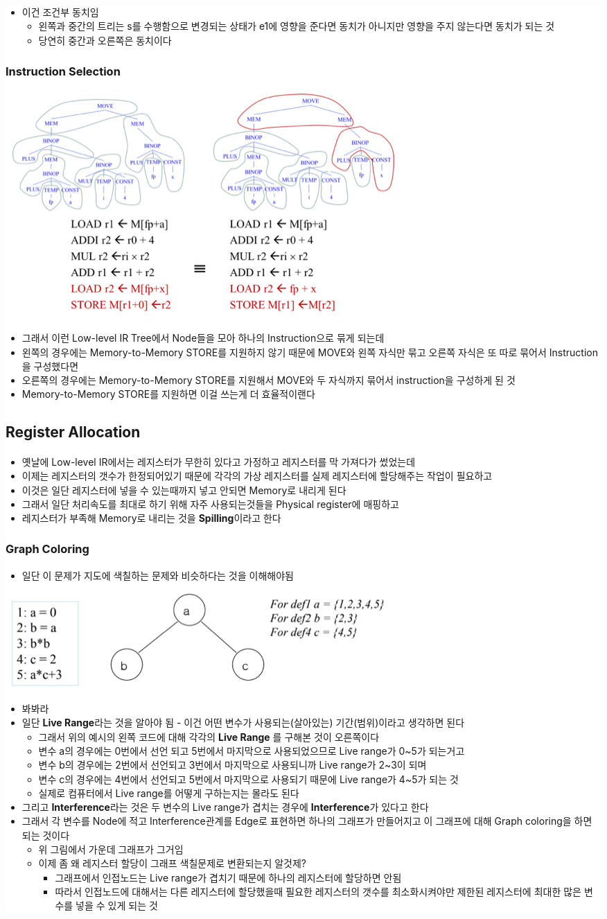 - 이건 조건부 동치임
	- 왼쪽과 중간의 트리는 s를 수행함으로 변경되는 상태가 e1에 영향을 준다면 동치가 아니지만 영향을 주지 않는다면 동치가 되는 것
	- 당연히 중간과 오른쪽은 동치이다

### Instruction Selection

![%E1%84%8B%E1%85%B5%E1%84%85%E1%85%A9%E1%86%AB15%20-%20Machine%20Dependent%20Processing%20af6aa902e3c94edb8c76494481964f20/image5.png](compiler.fall.2021.cse.cnu.ac.kr/images/15_af6aa902e3c94edb8c76494481964f20/image5.png)

- 그래서 이런 Low-level IR Tree에서 Node들을 모아 하나의 Instruction으로 묶게 되는데
- 왼쪽의 경우에는 Memory-to-Memory STORE를 지원하지 않기 때문에 MOVE와 왼쪽 자식만 묶고 오른쪽 자식은 또 따로 묶어서 Instruction을 구성했다면
- 오른쪽의 경우에는 Memory-to-Memory STORE를 지원해서 MOVE와 두 자식까지 묶어서 instruction을 구성하게 된 것
- Memory-to-Memory STORE를 지원하면 이걸 쓰는게 더 효율적이랜다

## Register Allocation

- 옛날에 Low-level IR에서는 레지스터가 무한히 있다고 가정하고 레지스터를 막 가져다가 썼었는데
- 이제는 레지스터의 갯수가 한정되어있기 때문에 각각의 가상 레지스터를 실제 레지스터에 할당해주는 작업이 필요하고
- 이것은 일단 레지스터에 넣을 수 있는때까지 넣고 안되면 Memory로 내리게 된다
- 그래서 일단 처리속도를 최대로 하기 위해 자주 사용되는것들을 Physical register에 매핑하고
- 레지스터가 부족해 Memory로 내리는 것을 **Spilling**이라고 한다

### Graph Coloring

- 일단 이 문제가 지도에 색칠하는 문제와 비슷하다는 것을 이해해야됨

![%E1%84%8B%E1%85%B5%E1%84%85%E1%85%A9%E1%86%AB15%20-%20Machine%20Dependent%20Processing%20af6aa902e3c94edb8c76494481964f20/image6.png](compiler.fall.2021.cse.cnu.ac.kr/images/15_af6aa902e3c94edb8c76494481964f20/image6.png)

- 봐봐라
- 일단 **Live Range**라는 것을 알아야 됨 - 이건 어떤 변수가 사용되는(살아있는) 기간(범위)이라고 생각하면 된다
	- 그래서 위의 예시의 왼쪽 코드에 대해 각각의 **Live Range** 를 구해본 것이 오른쪽이다
	- 변수 a의 경우에는 0번에서 선언 되고 5번에서 마지막으로 사용되었으므로 Live range가 0~5가 되는거고
	- 변수 b의 경우에는 2번에서 선언되고 3번에서 마지막으로 사용되니까 Live range가 2~3이 되며
	- 변수 c의 경우에는 4번에서 선언되고 5번에서 마지막으로 사용되기 때문에 Live range가 4~5가 되는 것
	- 실제로 컴퓨터에서 Live range를 어떻게 구하는지는 몰라도 된다
- 그리고 **Interference**라는 것은 두 변수의 Live range가 겹치는 경우에 **Interference**가 있다고 한다
- 그래서 각 변수를 Node에 적고 Interference관계를 Edge로 표현하면 하나의 그래프가 만들어지고 이 그래프에 대해 Graph coloring을 하면 되는 것이다
	- 위 그림에서 가운데 그래프가 그거임
	- 이제 좀 왜 레지스터 할당이 그래프 색칠문제로 변환되는지 알것제?
		- 그래프에서 인접노드는 Live range가 겹치기 때문에 하나의 레지스터에 할당하면 안됨
		- 따라서 인접노드에 대해서는 다른 레지스터에 할당했을때 필요한 레지스터의 갯수를 최소화시켜야만 제한된 레지스터에 최대한 많은 변수를 넣을 수 있게 되는 것
